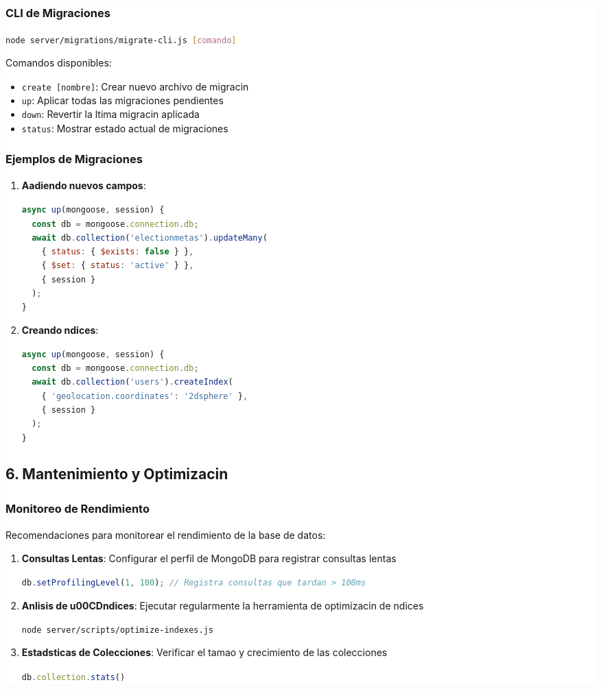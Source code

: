 ### CLI de Migraciones

```bash
node server/migrations/migrate-cli.js [comando]
```

Comandos disponibles:
- `create [nombre]`: Crear nuevo archivo de migracin
- `up`: Aplicar todas las migraciones pendientes
- `down`: Revertir la ltima migracin aplicada
- `status`: Mostrar estado actual de migraciones

### Ejemplos de Migraciones

1. **Aadiendo nuevos campos**:
   ```javascript
   async up(mongoose, session) {
     const db = mongoose.connection.db;
     await db.collection('electionmetas').updateMany(
       { status: { $exists: false } },
       { $set: { status: 'active' } },
       { session }
     );
   }
   ```

2. **Creando ndices**:
   ```javascript
   async up(mongoose, session) {
     const db = mongoose.connection.db;
     await db.collection('users').createIndex(
       { 'geolocation.coordinates': '2dsphere' },
       { session }
     );
   }
   ```

## 6. Mantenimiento y Optimizacin

### Monitoreo de Rendimiento

Recomendaciones para monitorear el rendimiento de la base de datos:

1. **Consultas Lentas**: Configurar el perfil de MongoDB para registrar consultas lentas
   ```javascript
   db.setProfilingLevel(1, 100); // Registra consultas que tardan > 100ms
   ```

2. **Anlisis de u00CDndices**: Ejecutar regularmente la herramienta de optimizacin de ndices
   ```bash
   node server/scripts/optimize-indexes.js
   ```

3. **Estadsticas de Colecciones**: Verificar el tamao y crecimiento de las colecciones
   ```javascript
   db.collection.stats()
   ```
